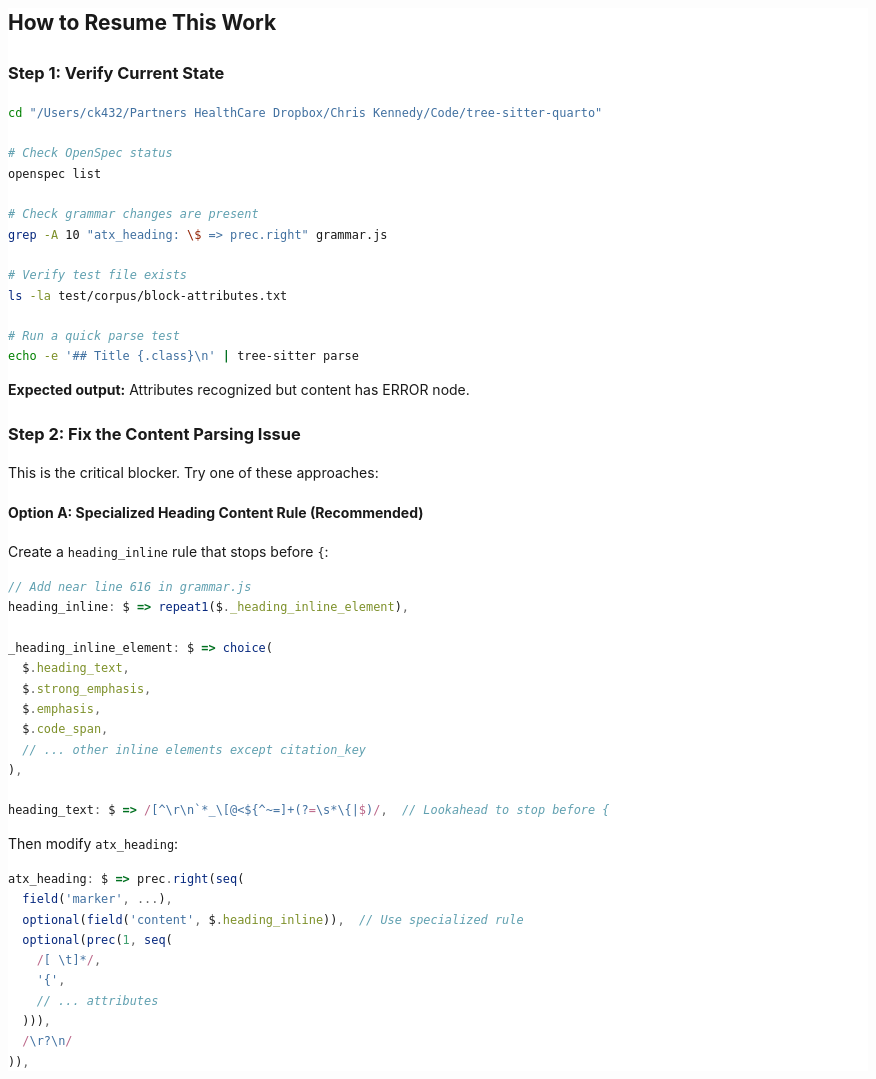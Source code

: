 ## How to Resume This Work

### Step 1: Verify Current State

```bash
cd "/Users/ck432/Partners HealthCare Dropbox/Chris Kennedy/Code/tree-sitter-quarto"

# Check OpenSpec status
openspec list

# Check grammar changes are present
grep -A 10 "atx_heading: \$ => prec.right" grammar.js

# Verify test file exists
ls -la test/corpus/block-attributes.txt

# Run a quick parse test
echo -e '## Title {.class}\n' | tree-sitter parse
```

**Expected output:** Attributes recognized but content has ERROR node.

### Step 2: Fix the Content Parsing Issue

This is the critical blocker. Try one of these approaches:

#### Option A: Specialized Heading Content Rule (Recommended)

Create a `heading_inline` rule that stops before `{`:

```javascript
// Add near line 616 in grammar.js
heading_inline: $ => repeat1($._heading_inline_element),

_heading_inline_element: $ => choice(
  $.heading_text,
  $.strong_emphasis,
  $.emphasis,
  $.code_span,
  // ... other inline elements except citation_key
),

heading_text: $ => /[^\r\n`*_\[@<${^~=]+(?=\s*\{|$)/,  // Lookahead to stop before {
```

Then modify `atx_heading`:
```javascript
atx_heading: $ => prec.right(seq(
  field('marker', ...),
  optional(field('content', $.heading_inline)),  // Use specialized rule
  optional(prec(1, seq(
    /[ \t]*/,
    '{',
    // ... attributes
  ))),
  /\r?\n/
)),
```
